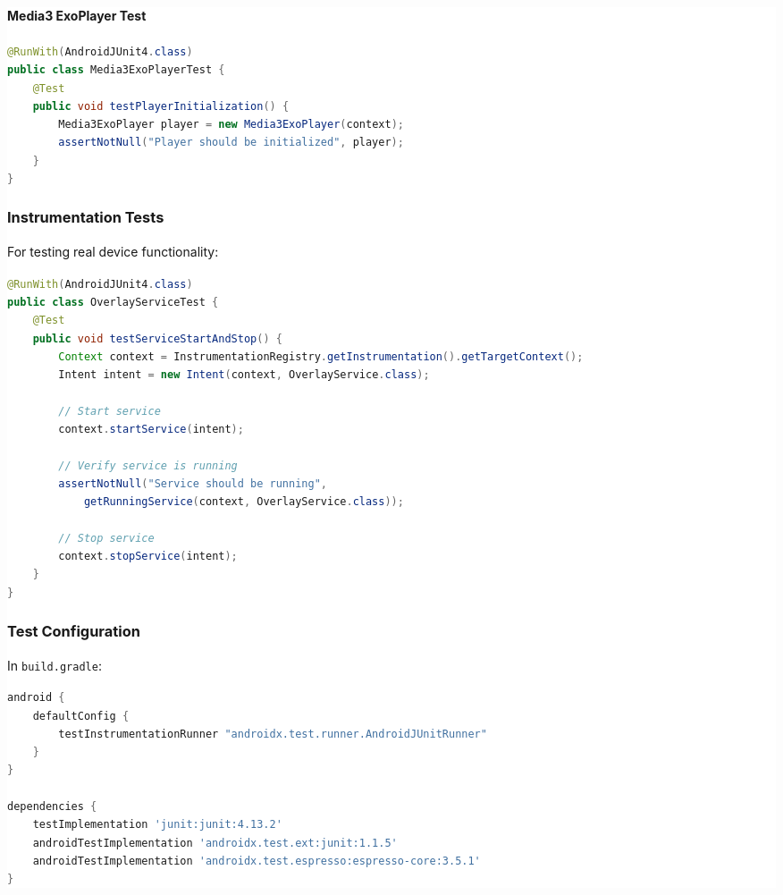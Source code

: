 #### Media3 ExoPlayer Test
```java
@RunWith(AndroidJUnit4.class)
public class Media3ExoPlayerTest {
    @Test
    public void testPlayerInitialization() {
        Media3ExoPlayer player = new Media3ExoPlayer(context);
        assertNotNull("Player should be initialized", player);
    }
}
```

### Instrumentation Tests

For testing real device functionality:

```java
@RunWith(AndroidJUnit4.class)
public class OverlayServiceTest {
    @Test
    public void testServiceStartAndStop() {
        Context context = InstrumentationRegistry.getInstrumentation().getTargetContext();
        Intent intent = new Intent(context, OverlayService.class);
        
        // Start service
        context.startService(intent);
        
        // Verify service is running
        assertNotNull("Service should be running", 
            getRunningService(context, OverlayService.class));
        
        // Stop service
        context.stopService(intent);
    }
}
```

### Test Configuration

In `build.gradle`:

```gradle
android {
    defaultConfig {
        testInstrumentationRunner "androidx.test.runner.AndroidJUnitRunner"
    }
}

dependencies {
    testImplementation 'junit:junit:4.13.2'
    androidTestImplementation 'androidx.test.ext:junit:1.1.5'
    androidTestImplementation 'androidx.test.espresso:espresso-core:3.5.1'
}
```
